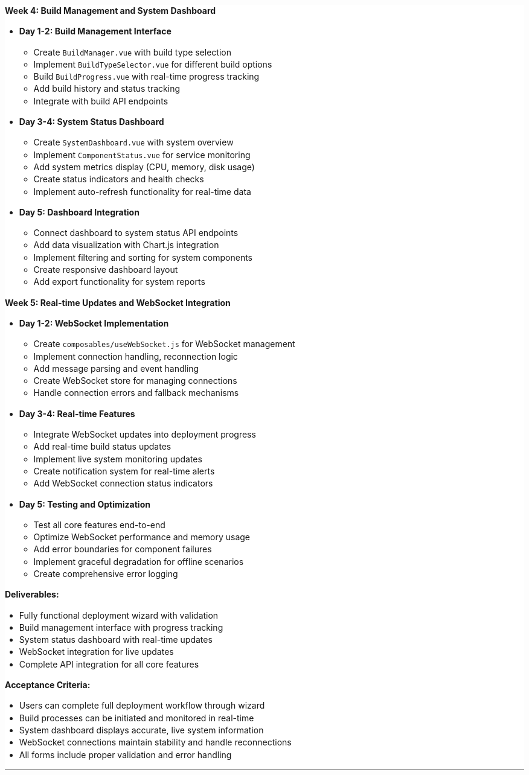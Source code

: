 **Week 4: Build Management and System Dashboard**
- **Day 1-2: Build Management Interface**
  - Create `BuildManager.vue` with build type selection
  - Implement `BuildTypeSelector.vue` for different build options
  - Build `BuildProgress.vue` with real-time progress tracking
  - Add build history and status tracking
  - Integrate with build API endpoints

- **Day 3-4: System Status Dashboard**
  - Create `SystemDashboard.vue` with system overview
  - Implement `ComponentStatus.vue` for service monitoring
  - Add system metrics display (CPU, memory, disk usage)
  - Create status indicators and health checks
  - Implement auto-refresh functionality for real-time data

- **Day 5: Dashboard Integration**
  - Connect dashboard to system status API endpoints
  - Add data visualization with Chart.js integration
  - Implement filtering and sorting for system components
  - Create responsive dashboard layout
  - Add export functionality for system reports

**Week 5: Real-time Updates and WebSocket Integration**
- **Day 1-2: WebSocket Implementation**
  - Create `composables/useWebSocket.js` for WebSocket management
  - Implement connection handling, reconnection logic
  - Add message parsing and event handling
  - Create WebSocket store for managing connections
  - Handle connection errors and fallback mechanisms

- **Day 3-4: Real-time Features**
  - Integrate WebSocket updates into deployment progress
  - Add real-time build status updates
  - Implement live system monitoring updates
  - Create notification system for real-time alerts
  - Add WebSocket connection status indicators

- **Day 5: Testing and Optimization**
  - Test all core features end-to-end
  - Optimize WebSocket performance and memory usage
  - Add error boundaries for component failures
  - Implement graceful degradation for offline scenarios
  - Create comprehensive error logging

**Deliverables:**
- Fully functional deployment wizard with validation
- Build management interface with progress tracking
- System status dashboard with real-time updates
- WebSocket integration for live updates
- Complete API integration for all core features

**Acceptance Criteria:**
- Users can complete full deployment workflow through wizard
- Build processes can be initiated and monitored in real-time
- System dashboard displays accurate, live system information
- WebSocket connections maintain stability and handle reconnections
- All forms include proper validation and error handling

---